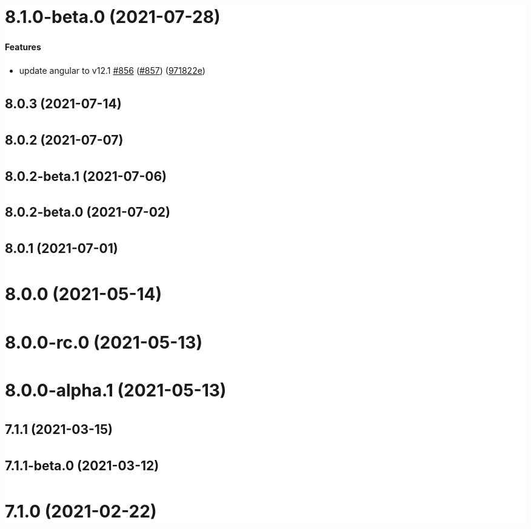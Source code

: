 

# 8.1.0-beta.0 (2021-07-28)


#### Features

* update angular to v12.1 [#856](https://github.com/IgniteUI/igniteui-cli/issues/856) ([#857](https://github.com/IgniteUI/igniteui-cli/issues/857)) ([971822e](https://github.com/IgniteUI/igniteui-cli/commit/971822e343158bd107ef5b07bf60773509bd928c))



## 8.0.3 (2021-07-14)



## 8.0.2 (2021-07-07)



## 8.0.2-beta.1 (2021-07-06)



## 8.0.2-beta.0 (2021-07-02)



## 8.0.1 (2021-07-01)



# 8.0.0 (2021-05-14)



# 8.0.0-rc.0 (2021-05-13)



# 8.0.0-alpha.1 (2021-05-13)



## 7.1.1 (2021-03-15)



## 7.1.1-beta.0 (2021-03-12)



# 7.1.0 (2021-02-22)
